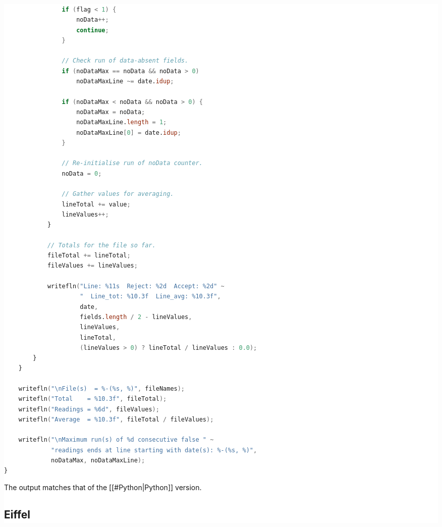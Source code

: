 ```d
                if (flag < 1) {
                    noData++;
                    continue;
                }

                // Check run of data-absent fields.
                if (noDataMax == noData && noData > 0)
                    noDataMaxLine ~= date.idup;

                if (noDataMax < noData && noData > 0) {
                    noDataMax = noData;
                    noDataMaxLine.length = 1;
                    noDataMaxLine[0] = date.idup;
                }

                // Re-initialise run of noData counter.
                noData = 0;

                // Gather values for averaging.
                lineTotal += value;
                lineValues++;
            }

            // Totals for the file so far.
            fileTotal += lineTotal;
            fileValues += lineValues;

            writefln("Line: %11s  Reject: %2d  Accept: %2d" ~
                     "  Line_tot: %10.3f  Line_avg: %10.3f",
                     date,
                     fields.length / 2 - lineValues,
                     lineValues,
                     lineTotal,
                     (lineValues > 0) ? lineTotal / lineValues : 0.0);
        }
    }

    writefln("\nFile(s)  = %-(%s, %)", fileNames);
    writefln("Total    = %10.3f", fileTotal);
    writefln("Readings = %6d", fileValues);
    writefln("Average  = %10.3f", fileTotal / fileValues);

    writefln("\nMaximum run(s) of %d consecutive false " ~
             "readings ends at line starting with date(s): %-(%s, %)",
             noDataMax, noDataMaxLine);
}
```

The output matches that of the [[#Python|Python]] version.


## Eiffel
